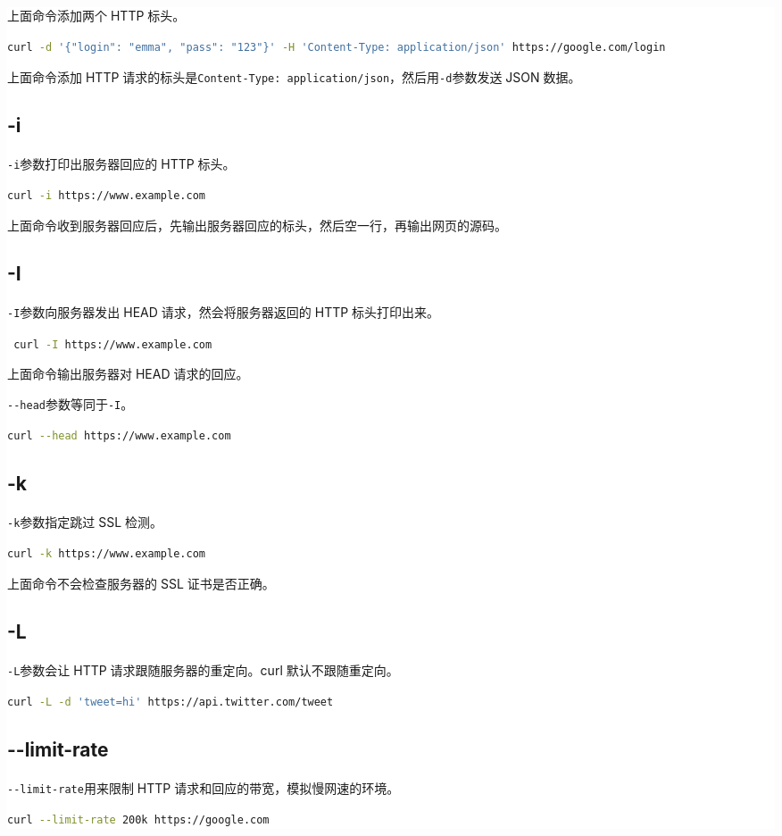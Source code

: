 上面命令添加两个 HTTP 标头。

```bash
curl -d '{"login": "emma", "pass": "123"}' -H 'Content-Type: application/json' https://google.com/login
```

上面命令添加 HTTP 请求的标头是`Content-Type: application/json`，然后用`-d`参数发送 JSON 数据。

## **-i**

`-i`参数打印出服务器回应的 HTTP 标头。

```bash
curl -i https://www.example.com
```

上面命令收到服务器回应后，先输出服务器回应的标头，然后空一行，再输出网页的源码。

## **-I**

`-I`参数向服务器发出 HEAD 请求，然会将服务器返回的 HTTP 标头打印出来。

```bash
 curl -I https://www.example.com
```

上面命令输出服务器对 HEAD 请求的回应。

`--head`参数等同于`-I`。

```bash
curl --head https://www.example.com
```

## **-k**

`-k`参数指定跳过 SSL 检测。

```bash
curl -k https://www.example.com
```

上面命令不会检查服务器的 SSL 证书是否正确。

## **-L**

`-L`参数会让 HTTP 请求跟随服务器的重定向。curl 默认不跟随重定向。

```bash
curl -L -d 'tweet=hi' https://api.twitter.com/tweet
```

## **--limit-rate**

`--limit-rate`用来限制 HTTP 请求和回应的带宽，模拟慢网速的环境。

```bash
curl --limit-rate 200k https://google.com
```
